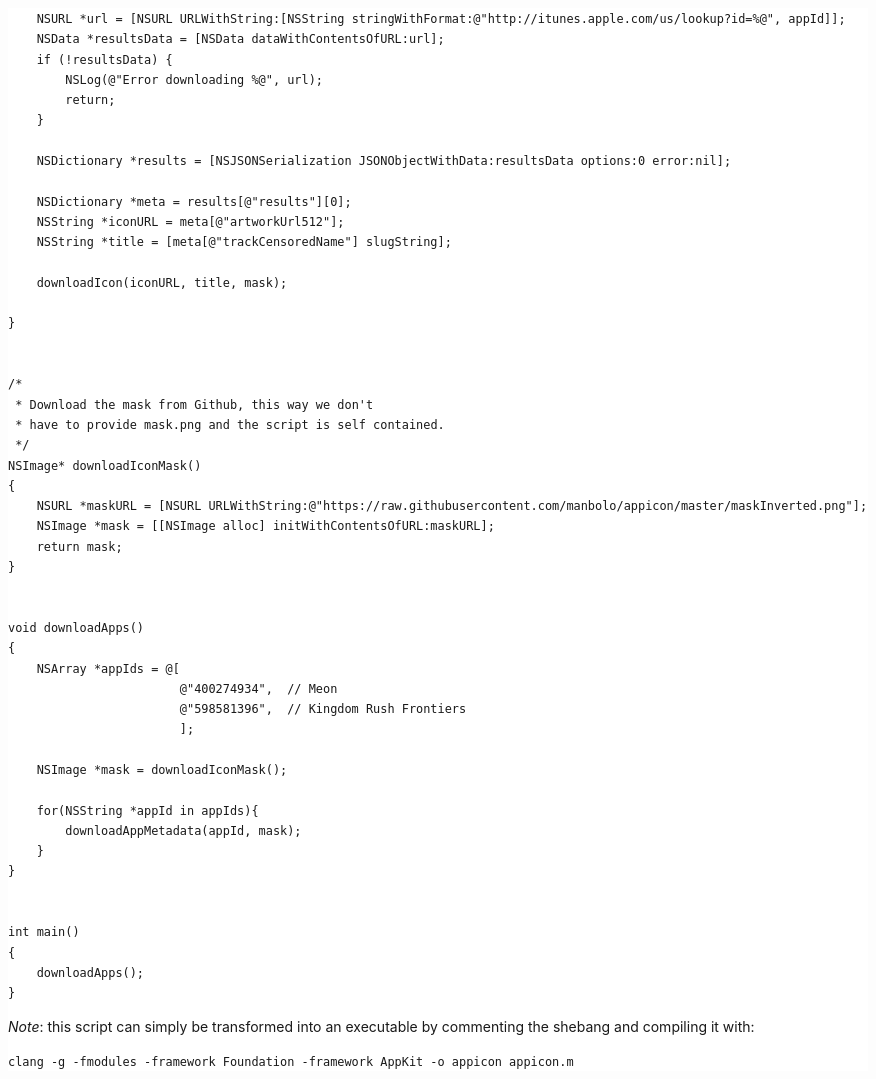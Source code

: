        NSURL *url = [NSURL URLWithString:[NSString stringWithFormat:@"http://itunes.apple.com/us/lookup?id=%@", appId]];
        NSData *resultsData = [NSData dataWithContentsOfURL:url];
        if (!resultsData) {
            NSLog(@"Error downloading %@", url);
            return;
        }
    
        NSDictionary *results = [NSJSONSerialization JSONObjectWithData:resultsData options:0 error:nil];
    
        NSDictionary *meta = results[@"results"][0];
        NSString *iconURL = meta[@"artworkUrl512"];
        NSString *title = [meta[@"trackCensoredName"] slugString];
    
        downloadIcon(iconURL, title, mask);
    
    }
    
    
    /*
     * Download the mask from Github, this way we don't
     * have to provide mask.png and the script is self contained.
     */
    NSImage* downloadIconMask()
    {
        NSURL *maskURL = [NSURL URLWithString:@"https://raw.githubusercontent.com/manbolo/appicon/master/maskInverted.png"];
        NSImage *mask = [[NSImage alloc] initWithContentsOfURL:maskURL];
        return mask;
    }
    
    
    void downloadApps()
    {
        NSArray *appIds = @[
                            @"400274934",  // Meon
                            @"598581396",  // Kingdom Rush Frontiers
                            ];
    
        NSImage *mask = downloadIconMask();
    
        for(NSString *appId in appIds){
            downloadAppMetadata(appId, mask);
        }
    }
    
    
    int main()
    {
        downloadApps();
    }

_Note_: this script can simply be transformed into an executable by commenting the shebang and compiling it with:

    clang -g -fmodules -framework Foundation -framework AppKit -o appicon appicon.m



[Requests]: http://docs.python-requests.org/en/latest/
[Pillow]: http://python-imaging.github.io
[Beautiful Soup]: http://www.crummy.com/software/BeautifulSoup/ 
[Nicolas Bouilleaud's Objective-C Minimalism]: http://bou.io/ObjectiveC-Minimalism.html
[the new iOS 7 shape]: http://blog.manbolo.com/2013/08/15/new-metrics-for-ios-7-app-icons
[has a lookup web API]: http://blog.manbolo.com/2012/09/10/useful-itunes-web-services
[Tiny Wings]: https://itunes.apple.com/en/app/tiny-wings/id417817520?mt=8
[Kingdom Rush Frontiers]: https://itunes.apple.com/us/app/kingdom-rush-frontiers/id598581396?l=en&mt=8
[download the code here]: https://github.com/manbolo/appicon/blob/master/appicon.py
[Python source code]: https://github.com/manbolo/appicon/blob/master/appicon.py
[objc-run]: https://github.com/iljaiwas/objc-run
[python-slugify]: https://github.com/un33k/python-slugify
[Objects literals]: http://clang.llvm.org/docs/ObjectiveCLiterals.html
[Fast enumeration]: http://www.cocoawithlove.com/2008/05/fast-enumeration-clarifications.html
[CocoaPods]: http://cocoapods.org
[Python script written is Objective-C]: https://github.com/manbolo/appicon/blob/master/appicon.m
[at the source code of the Objective-C script]: https://github.com/manbolo/appicon/blob/master/appicon.m
[Objective-C source code]: https://github.com/manbolo/appicon/blob/master/appicon.m
[syntactic sugar]: http://en.wikipedia.org/wiki/Syntactic_sugar
[iTunes Lookup API]: https://www.apple.com/itunes/affiliates/resources/documentation/itunes-store-web-service-search-api.html
[ARC]: http://en.wikipedia.org/wiki/Automatic_Reference_Counting
[ImageMagick]: http://www.imagemagick.org
[jq]: http://stedolan.github.io/jq/
[Objective-Smalltalk]: http://objective.st